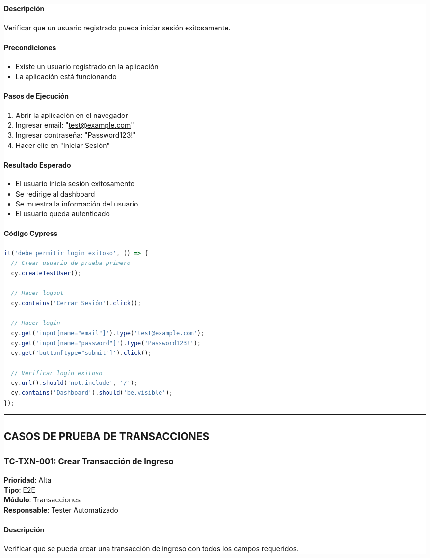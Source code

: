 #### Descripción
Verificar que un usuario registrado pueda iniciar sesión exitosamente.

#### Precondiciones
- Existe un usuario registrado en la aplicación
- La aplicación está funcionando

#### Pasos de Ejecución
1. Abrir la aplicación en el navegador
2. Ingresar email: "test@example.com"
3. Ingresar contraseña: "Password123!"
4. Hacer clic en "Iniciar Sesión"

#### Resultado Esperado
- El usuario inicia sesión exitosamente
- Se redirige al dashboard
- Se muestra la información del usuario
- El usuario queda autenticado

#### Código Cypress
```typescript
it('debe permitir login exitoso', () => {
  // Crear usuario de prueba primero
  cy.createTestUser();
  
  // Hacer logout
  cy.contains('Cerrar Sesión').click();
  
  // Hacer login
  cy.get('input[name="email"]').type('test@example.com');
  cy.get('input[name="password"]').type('Password123!');
  cy.get('button[type="submit"]').click();
  
  // Verificar login exitoso
  cy.url().should('not.include', '/');
  cy.contains('Dashboard').should('be.visible');
});
```

---

## CASOS DE PRUEBA DE TRANSACCIONES

### TC-TXN-001: Crear Transacción de Ingreso
**Prioridad**: Alta  
**Tipo**: E2E  
**Módulo**: Transacciones  
**Responsable**: Tester Automatizado  

#### Descripción
Verificar que se pueda crear una transacción de ingreso con todos los campos requeridos.
